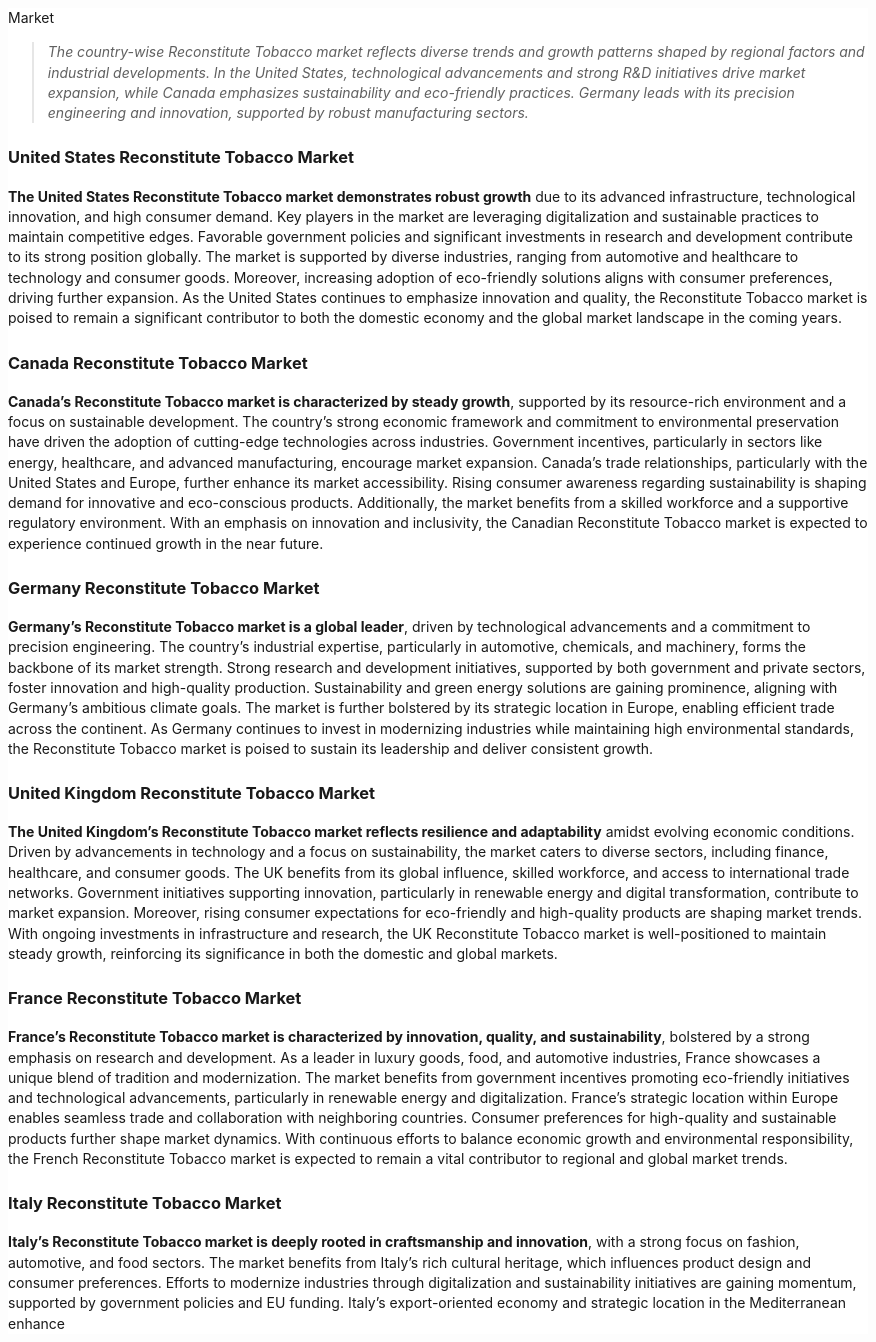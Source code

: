 Market<br /></span></h1><blockquote><p><em><span class="">The country-wise Reconstitute Tobacco market reflects diverse trends and growth patterns shaped by regional factors and industrial developments. In the United States, technological advancements and strong R&amp;D initiatives drive market expansion, while Canada emphasizes sustainability and eco-friendly practices. Germany leads with its precision engineering and innovation, supported by robust manufacturing sectors.</span></em></p></blockquote><h3><strong>United States Reconstitute Tobacco Market</strong></h3><p><strong>The United States Reconstitute Tobacco market demonstrates robust growth</strong> due to its advanced infrastructure, technological innovation, and high consumer demand. Key players in the market are leveraging digitalization and sustainable practices to maintain competitive edges. Favorable government policies and significant investments in research and development contribute to its strong position globally. The market is supported by diverse industries, ranging from automotive and healthcare to technology and consumer goods. Moreover, increasing adoption of eco-friendly solutions aligns with consumer preferences, driving further expansion. As the United States continues to emphasize innovation and quality, the Reconstitute Tobacco market is poised to remain a significant contributor to both the domestic economy and the global market landscape in the coming years.</p><h3><strong>Canada Reconstitute Tobacco Market</strong></h3><p><strong>Canada&rsquo;s Reconstitute Tobacco market is characterized by steady growth</strong>, supported by its resource-rich environment and a focus on sustainable development. The country&rsquo;s strong economic framework and commitment to environmental preservation have driven the adoption of cutting-edge technologies across industries. Government incentives, particularly in sectors like energy, healthcare, and advanced manufacturing, encourage market expansion. Canada&rsquo;s trade relationships, particularly with the United States and Europe, further enhance its market accessibility. Rising consumer awareness regarding sustainability is shaping demand for innovative and eco-conscious products. Additionally, the market benefits from a skilled workforce and a supportive regulatory environment. With an emphasis on innovation and inclusivity, the Canadian Reconstitute Tobacco market is expected to experience continued growth in the near future.</p><h3><strong>Germany Reconstitute Tobacco Market</strong></h3><p><strong>Germany&rsquo;s Reconstitute Tobacco market is a global leader</strong>, driven by technological advancements and a commitment to precision engineering. The country&rsquo;s industrial expertise, particularly in automotive, chemicals, and machinery, forms the backbone of its market strength. Strong research and development initiatives, supported by both government and private sectors, foster innovation and high-quality production. Sustainability and green energy solutions are gaining prominence, aligning with Germany&rsquo;s ambitious climate goals. The market is further bolstered by its strategic location in Europe, enabling efficient trade across the continent. As Germany continues to invest in modernizing industries while maintaining high environmental standards, the Reconstitute Tobacco market is poised to sustain its leadership and deliver consistent growth.</p><h3><strong>United Kingdom Reconstitute Tobacco Market</strong></h3><p><strong>The United Kingdom&rsquo;s Reconstitute Tobacco market reflects resilience and adaptability</strong> amidst evolving economic conditions. Driven by advancements in technology and a focus on sustainability, the market caters to diverse sectors, including finance, healthcare, and consumer goods. The UK benefits from its global influence, skilled workforce, and access to international trade networks. Government initiatives supporting innovation, particularly in renewable energy and digital transformation, contribute to market expansion. Moreover, rising consumer expectations for eco-friendly and high-quality products are shaping market trends. With ongoing investments in infrastructure and research, the UK Reconstitute Tobacco market is well-positioned to maintain steady growth, reinforcing its significance in both the domestic and global markets.</p><h3><strong>France Reconstitute Tobacco Market</strong></h3><p><strong>France&rsquo;s Reconstitute Tobacco market is characterized by innovation, quality, and sustainability</strong>, bolstered by a strong emphasis on research and development. As a leader in luxury goods, food, and automotive industries, France showcases a unique blend of tradition and modernization. The market benefits from government incentives promoting eco-friendly initiatives and technological advancements, particularly in renewable energy and digitalization. France&rsquo;s strategic location within Europe enables seamless trade and collaboration with neighboring countries. Consumer preferences for high-quality and sustainable products further shape market dynamics. With continuous efforts to balance economic growth and environmental responsibility, the French Reconstitute Tobacco market is expected to remain a vital contributor to regional and global market trends.</p><h3><strong>Italy Reconstitute Tobacco Market</strong></h3><p><strong>Italy&rsquo;s Reconstitute Tobacco market is deeply rooted in craftsmanship and innovation</strong>, with a strong focus on fashion, automotive, and food sectors. The market benefits from Italy&rsquo;s rich cultural heritage, which influences product design and consumer preferences. Efforts to modernize industries through digitalization and sustainability initiatives are gaining momentum, supported by government policies and EU funding. Italy&rsquo;s export-oriented economy and strategic location in the Mediterranean enhance